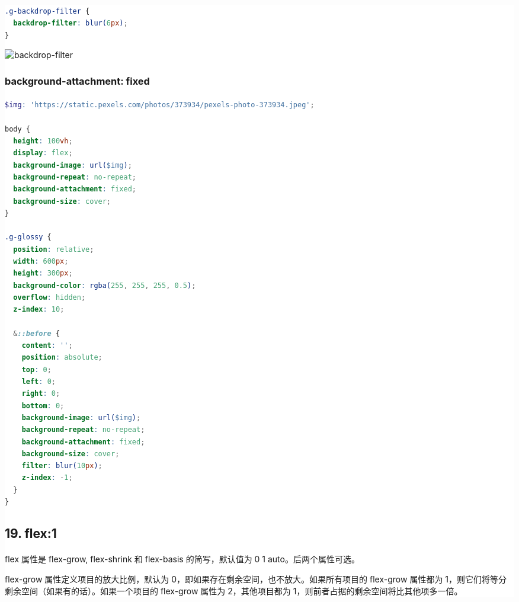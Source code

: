 ```css
.g-backdrop-filter {
  backdrop-filter: blur(6px);
}
```

![backdrop-filter](https://p3-juejin.byteimg.com/tos-cn-i-k3u1fbpfcp/3844c5f068fb498e84759db843394e64~tplv-k3u1fbpfcp-zoom-in-crop-mark:4536:0:0:0.awebp)

### background-attachment: fixed

```scss
$img: 'https://static.pexels.com/photos/373934/pexels-photo-373934.jpeg';

body {
  height: 100vh;
  display: flex;
  background-image: url($img);
  background-repeat: no-repeat;
  background-attachment: fixed;
  background-size: cover;
}

.g-glossy {
  position: relative;
  width: 600px;
  height: 300px;
  background-color: rgba(255, 255, 255, 0.5);
  overflow: hidden;
  z-index: 10;

  &::before {
    content: '';
    position: absolute;
    top: 0;
    left: 0;
    right: 0;
    bottom: 0;
    background-image: url($img);
    background-repeat: no-repeat;
    background-attachment: fixed;
    background-size: cover;
    filter: blur(10px);
    z-index: -1;
  }
}
```

## 19. flex:1

flex 属性是 flex-grow, flex-shrink 和 flex-basis 的简写，默认值为 0 1 auto。后两个属性可选。

flex-grow 属性定义项目的放大比例，默认为 0，即如果存在剩余空间，也不放大。如果所有项目的 flex-grow 属性都为 1，则它们将等分剩余空间（如果有的话）。如果一个项目的 flex-grow 属性为 2，其他项目都为 1，则前者占据的剩余空间将比其他项多一倍。
